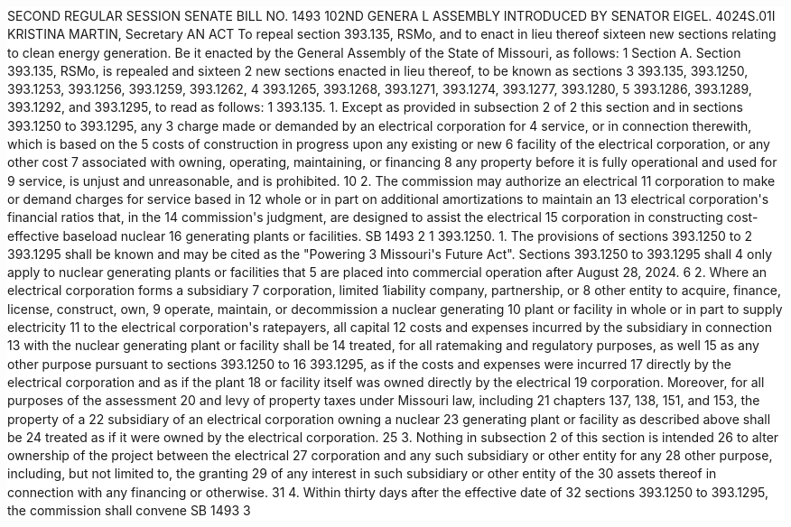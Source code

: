 SECOND REGULAR SESSION
SENATE BILL NO. 1493
102ND GENERA L ASSEMBLY
INTRODUCED BY SENATOR EIGEL.
4024S.01I KRISTINA MARTIN, Secretary
AN ACT
To repeal section 393.135, RSMo, and to enact in lieu thereof sixteen new sections relating to
clean energy generation.
Be it enacted by the General Assembly of the State of Missouri, as follows:
1 Section A. Section 393.135, RSMo, is repealed and sixteen
2 new sections enacted in lieu thereof, to be known as sections
3 393.135, 393.1250, 393.1253, 393.1256, 393.1259, 393.1262,
4 393.1265, 393.1268, 393.1271, 393.1274, 393.1277, 393.1280,
5 393.1286, 393.1289, 393.1292, and 393.1295, to read as follows:
1 393.135. 1. Except as provided in subsection 2 of
2 this section and in sections 393.1250 to 393.1295, any
3 charge made or demanded by an electrical corporation for
4 service, or in connection therewith, which is based on the
5 costs of construction in progress upon any existing or new
6 facility of the electrical corporation, or any other cost
7 associated with owning, operating, maintaining, or financing
8 any property before it is fully operational and used for
9 service, is unjust and unreasonable, and is prohibited.
10 2. The commission may authorize an electrical
11 corporation to make or demand charges for service based in
12 whole or in part on additional amortizations to maintain an
13 electrical corporation's financial ratios that, in the
14 commission's judgment, are designed to assist the electrical
15 corporation in constructing cost-effective baseload nuclear
16 generating plants or facilities.
SB 1493 2
1 393.1250. 1. The provisions of sections 393.1250 to
2 393.1295 shall be known and may be cited as the "Powering
3 Missouri's Future Act". Sections 393.1250 to 393.1295 shall
4 only apply to nuclear generating plants or facilities that
5 are placed into commercial operation after August 28, 2024.
6 2. Where an electrical corporation forms a subsidiary
7 corporation, limited 1iability company, partnership, or
8 other entity to acquire, finance, license, construct, own,
9 operate, maintain, or decommission a nuclear generating
10 plant or facility in whole or in part to supply electricity
11 to the electrical corporation's ratepayers, all capital
12 costs and expenses incurred by the subsidiary in connection
13 with the nuclear generating plant or facility shall be
14 treated, for all ratemaking and regulatory purposes, as well
15 as any other purpose pursuant to sections 393.1250 to
16 393.1295, as if the costs and expenses were incurred
17 directly by the electrical corporation and as if the plant
18 or facility itself was owned directly by the electrical
19 corporation. Moreover, for all purposes of the assessment
20 and levy of property taxes under Missouri law, including
21 chapters 137, 138, 151, and 153, the property of a
22 subsidiary of an electrical corporation owning a nuclear
23 generating plant or facility as described above shall be
24 treated as if it were owned by the electrical corporation.
25 3. Nothing in subsection 2 of this section is intended
26 to alter ownership of the project between the electrical
27 corporation and any such subsidiary or other entity for any
28 other purpose, including, but not limited to, the granting
29 of any interest in such subsidiary or other entity of the
30 assets thereof in connection with any financing or otherwise.
31 4. Within thirty days after the effective date of
32 sections 393.1250 to 393.1295, the commission shall convene
SB 1493 3
